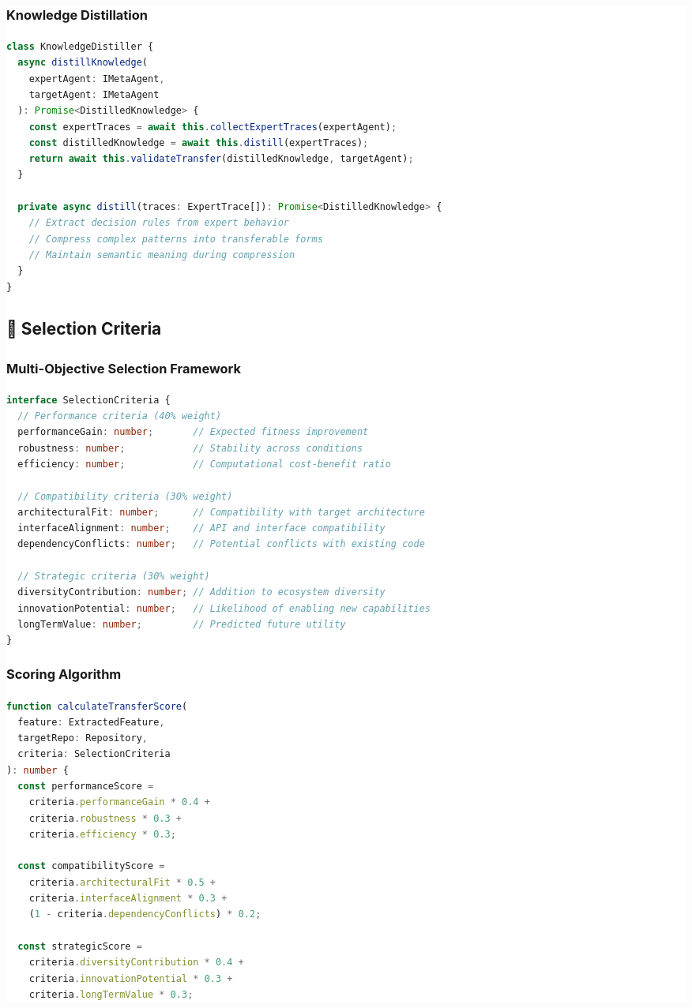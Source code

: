 ### Knowledge Distillation
```typescript
class KnowledgeDistiller {
  async distillKnowledge(
    expertAgent: IMetaAgent,
    targetAgent: IMetaAgent
  ): Promise<DistilledKnowledge> {
    const expertTraces = await this.collectExpertTraces(expertAgent);
    const distilledKnowledge = await this.distill(expertTraces);
    return await this.validateTransfer(distilledKnowledge, targetAgent);
  }
  
  private async distill(traces: ExpertTrace[]): Promise<DistilledKnowledge> {
    // Extract decision rules from expert behavior
    // Compress complex patterns into transferable forms
    // Maintain semantic meaning during compression
  }
}
```

## 🎯 Selection Criteria

### Multi-Objective Selection Framework
```typescript
interface SelectionCriteria {
  // Performance criteria (40% weight)
  performanceGain: number;       // Expected fitness improvement
  robustness: number;            // Stability across conditions
  efficiency: number;            // Computational cost-benefit ratio
  
  // Compatibility criteria (30% weight)
  architecturalFit: number;      // Compatibility with target architecture
  interfaceAlignment: number;    // API and interface compatibility
  dependencyConflicts: number;   // Potential conflicts with existing code
  
  // Strategic criteria (30% weight)
  diversityContribution: number; // Addition to ecosystem diversity
  innovationPotential: number;   // Likelihood of enabling new capabilities
  longTermValue: number;         // Predicted future utility
}
```

### Scoring Algorithm
```typescript
function calculateTransferScore(
  feature: ExtractedFeature,
  targetRepo: Repository,
  criteria: SelectionCriteria
): number {
  const performanceScore = 
    criteria.performanceGain * 0.4 +
    criteria.robustness * 0.3 +
    criteria.efficiency * 0.3;
    
  const compatibilityScore =
    criteria.architecturalFit * 0.5 +
    criteria.interfaceAlignment * 0.3 +
    (1 - criteria.dependencyConflicts) * 0.2;
    
  const strategicScore =
    criteria.diversityContribution * 0.4 +
    criteria.innovationPotential * 0.3 +
    criteria.longTermValue * 0.3;
```